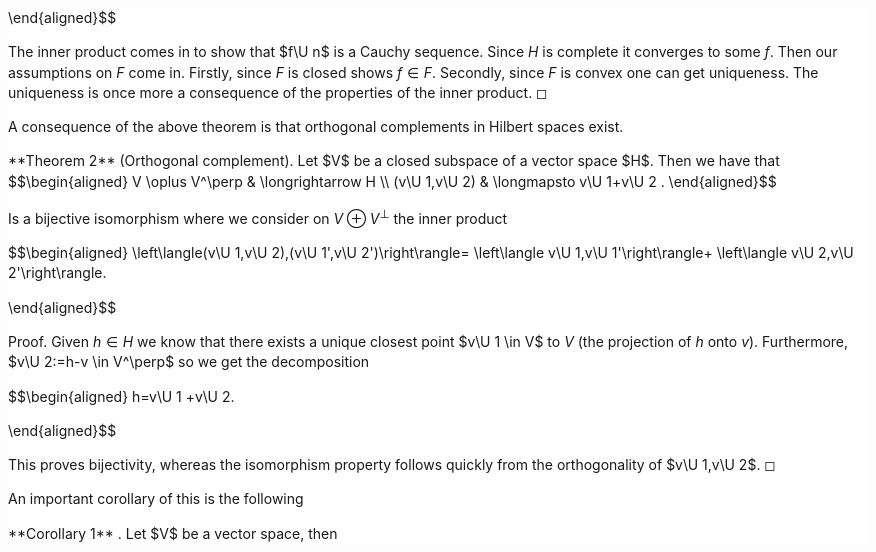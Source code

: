 \end{aligned}$$
</div>

  The inner product comes in to show that $f\U n$ is a
Cauchy sequence. Since $H$ is complete it converges to some $f$. Then
our assumptions on $F$ come in. Firstly, since $F$ is closed shows
$f \in F$. Secondly, since $F$ is convex one can get uniqueness. The
uniqueness is once more a consequence of the properties of the inner
product. ◻


A consequence of the above theorem is that orthogonal complements in
Hilbert spaces exist.

 <a name="complement theorem">
**Theorem 2** </a>  (Orthogonal complement). Let $V$ be a closed subspace of
a vector space $H$. Then we have that

<div>
 $$\begin{aligned}
            V \oplus V^\perp & \longrightarrow H   \\
            (v\U 1,v\U 2)        & \longmapsto v\U 1+v\U 2
            .
\end{aligned}$$
</div>

  Is a bijective isomorphism where we consider on
$V \oplus V^\perp$ the inner product

<div>
 $$\begin{aligned}
            \left\langle(v\U 1,v\U 2),(v\U 1',v\U 2')\right\rangle= \left\langle v\U 1,v\U 1'\right\rangle+ \left\langle v\U 2,v\U 2'\right\rangle.

\end{aligned}$$
</div>





Proof. Given $h \in  H$ we know that there exists a unique closest
point $v\U 1 \in V$ to $V$ (the projection of $h$ onto $v$). Furthermore,
$v\U 2:=h-v \in V^\perp$ so we get the decomposition

<div>
 $$\begin{aligned}
            h=v\U 1 +v\U 2.

\end{aligned}$$
</div>

  This proves bijectivity, whereas the isomorphism
property follows quickly from the orthogonality of $v\U 1,v\U 2$. ◻


An important corollary of this is the following

 <a name="cor">
**Corollary 1** </a> . Let $V$ be a vector space, then
